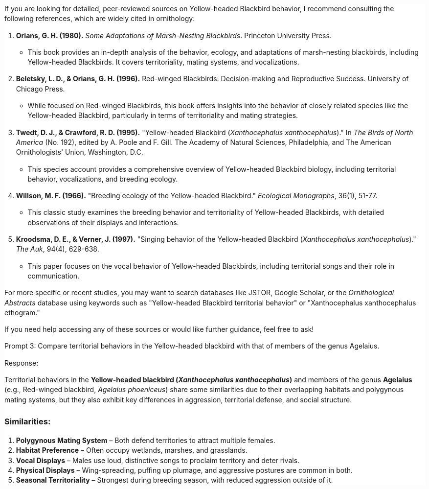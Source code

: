 If you are looking for detailed, peer-reviewed sources on Yellow-headed Blackbird behavior, I recommend consulting the following references, which are widely cited in ornithology:

1. **Orians, G. H. (1980).** *Some Adaptations of Marsh-Nesting Blackbirds*. Princeton University Press.  
   - This book provides an in-depth analysis of the behavior, ecology, and adaptations of marsh-nesting blackbirds, including Yellow-headed Blackbirds. It covers territoriality, mating systems, and vocalizations.

2. **Beletsky, L. D., & Orians, G. H. (1996).** Red-winged Blackbirds: Decision-making and Reproductive Success. University of Chicago Press.  
   - While focused on Red-winged Blackbirds, this book offers insights into the behavior of closely related species like the Yellow-headed Blackbird, particularly in terms of territoriality and mating strategies.

3. **Twedt, D. J., & Crawford, R. D. (1995).** "Yellow-headed Blackbird (*Xanthocephalus xanthocephalus*)." In *The Birds of North America* (No. 192), edited by A. Poole and F. Gill. The Academy of Natural Sciences, Philadelphia, and The American Ornithologists' Union, Washington, D.C.  
   - This species account provides a comprehensive overview of Yellow-headed Blackbird biology, including territorial behavior, vocalizations, and breeding ecology.

4. **Willson, M. F. (1966).** "Breeding ecology of the Yellow-headed Blackbird." *Ecological Monographs*, 36(1), 51-77.  
   - This classic study examines the breeding behavior and territoriality of Yellow-headed Blackbirds, with detailed observations of their displays and interactions.

5. **Kroodsma, D. E., & Verner, J. (1997).** "Singing behavior of the Yellow-headed Blackbird (*Xanthocephalus xanthocephalus*)." *The Auk*, 94(4), 629-638.  
   - This paper focuses on the vocal behavior of Yellow-headed Blackbirds, including territorial songs and their role in communication.

For more specific or recent studies, you may want to search databases like JSTOR, Google Scholar, or the *Ornithological Abstracts* database using keywords such as "Yellow-headed Blackbird territorial behavior" or "Xanthocephalus xanthocephalus ethogram."

If you need help accessing any of these sources or would like further guidance, feel free to ask!

Prompt 3: Compare territorial behaviors in the Yellow-headed blackbird with that of members of the genus Agelaius.

Response:

Territorial behaviors in the **Yellow-headed blackbird (*Xanthocephalus xanthocephalus*)** and members of the genus **Agelaius** (e.g., Red-winged blackbird, *Agelaius phoeniceus*) share some similarities due to their overlapping habitats and polygynous mating systems, but they also exhibit key differences in aggression, territorial defense, and social structure.

### **Similarities:**
1. **Polygynous Mating System** – Both defend territories to attract multiple females.
2. **Habitat Preference** – Often occupy wetlands, marshes, and grasslands.
3. **Vocal Displays** – Males use loud, distinctive songs to proclaim territory and deter rivals.
4. **Physical Displays** – Wing-spreading, puffing up plumage, and aggressive postures are common in both.
5. **Seasonal Territoriality** – Strongest during breeding season, with reduced aggression outside of it.
